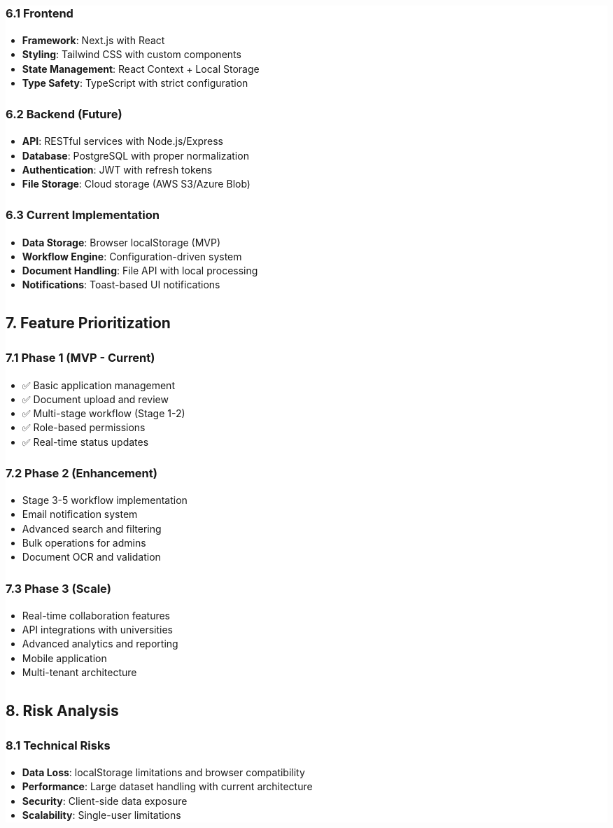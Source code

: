 ### 6.1 Frontend
- **Framework**: Next.js with React
- **Styling**: Tailwind CSS with custom components
- **State Management**: React Context + Local Storage
- **Type Safety**: TypeScript with strict configuration

### 6.2 Backend (Future)
- **API**: RESTful services with Node.js/Express
- **Database**: PostgreSQL with proper normalization
- **Authentication**: JWT with refresh tokens
- **File Storage**: Cloud storage (AWS S3/Azure Blob)

### 6.3 Current Implementation
- **Data Storage**: Browser localStorage (MVP)
- **Workflow Engine**: Configuration-driven system
- **Document Handling**: File API with local processing
- **Notifications**: Toast-based UI notifications

## 7. Feature Prioritization

### 7.1 Phase 1 (MVP - Current)
- ✅ Basic application management
- ✅ Document upload and review
- ✅ Multi-stage workflow (Stage 1-2)
- ✅ Role-based permissions
- ✅ Real-time status updates

### 7.2 Phase 2 (Enhancement)
- Stage 3-5 workflow implementation
- Email notification system
- Advanced search and filtering
- Bulk operations for admins
- Document OCR and validation

### 7.3 Phase 3 (Scale)
- Real-time collaboration features
- API integrations with universities
- Advanced analytics and reporting
- Mobile application
- Multi-tenant architecture

## 8. Risk Analysis

### 8.1 Technical Risks
- **Data Loss**: localStorage limitations and browser compatibility
- **Performance**: Large dataset handling with current architecture
- **Security**: Client-side data exposure
- **Scalability**: Single-user limitations
